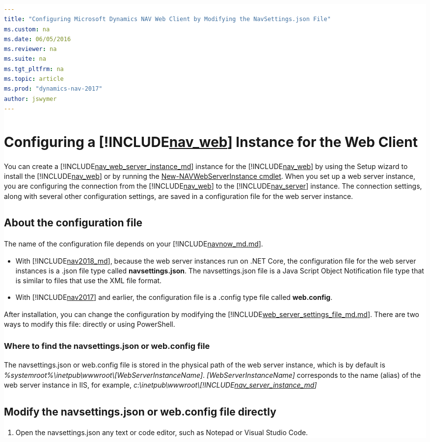 ```yaml
---
title: "Configuring Microsoft Dynamics NAV Web Client by Modifying the NavSettings.json File"
ms.custom: na
ms.date: 06/05/2016
ms.reviewer: na
ms.suite: na
ms.tgt_pltfrm: na
ms.topic: article
ms.prod: "dynamics-nav-2017"
author: jswymer
---
```

# Configuring a [!INCLUDE[nav_web](includes/nav_web_md.md)] Instance for the Web Client
You can create a [!INCLUDE[nav_web_server_instance_md](includes/nav_web_server_instance_md.md)] instance for the [!INCLUDE[nav_web](includes/nav_web_md.md)] by using the Setup wizard to install the [!INCLUDE[nav_web](includes/nav_web_md.md)] or by running the [New-NAVWebServerInstance cmdlet](https://docs.microsoft.com/en-us/powershell/module/Microsoft.Dynamics.Nav.Management/new-navwebserverinstance). When you set up a web server instance, you are configuring the connection from the [!INCLUDE[nav_web](includes/nav_web_md.md)] to the [!INCLUDE[nav_server](includes/nav_server_md.md)] instance. The connection settings, along with several other configuration settings, are saved in a configuration file for the web server instance.

## <a name="WebClientSettingsFile"></a>About the configuration file
The name of the configuration file depends on your [!INCLUDE[navnow_md.md](includes/navnow_md.md)].

-   With [!INCLUDE[nav2018_md](includes/nav2018_md.md)], because the web server instances run on .NET Core, the configuration file for the web server instances is a .json file type called **navsettings.json**. The navsettings.json file is a Java Script Object Notification file type that is similar to files that use the XML file format.

- With [!INCLUDE[nav2017](includes/nav2017.md)] and earlier, the configuration file is a .config type file called **web.config**. 

 After installation, you can change the configuration by modifying the [!INCLUDE[web_server_settings_file_md.md](includes/web_server_settings_file_md.md)]. There are two ways to modify this file: directly or using PowerShell.

### Where to find the navsettings.json or web.config file
The navsettings.json or web.config file is stored in the physical path of the web server instance, which is by default is *%systemroot%\\inetpub\\wwwroot\\[WebServerInstanceName]*. *[WebServerInstanceName]* corresponds to the name (alias) of the web server instance in IIS, for example, *c:\inetpub\\wwwroot\\[!INCLUDE[nav_server_instance_md](includes/nav_server_instance_md.md)]* 

## Modify the navsettings.json or web.config file directly

1. Open the navsettings.json any text or code editor, such as Notepad or Visual Studio Code.

